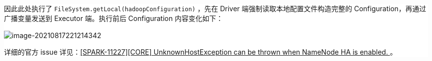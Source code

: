 因此此处执行了 `FileSystem.getLocal(hadoopConfiguration)` ，先在 Driver 端强制读取本地配置文件构造完整的 Configuration，再通过广播变量发送到 Executor 端。执行前后 Configuration 内容变化如下：

![image-20210817221214342](https://gitee.com/zhxuankun/Image/raw/master/ARTS_Tips/image-20210817221214342.png)

详细的官方 issue 详见：[[SPARK-11227][CORE] UnknownHostException can be thrown when NameNode HA is enabled. ](https://github.com/apache/spark/pull/13738)。



